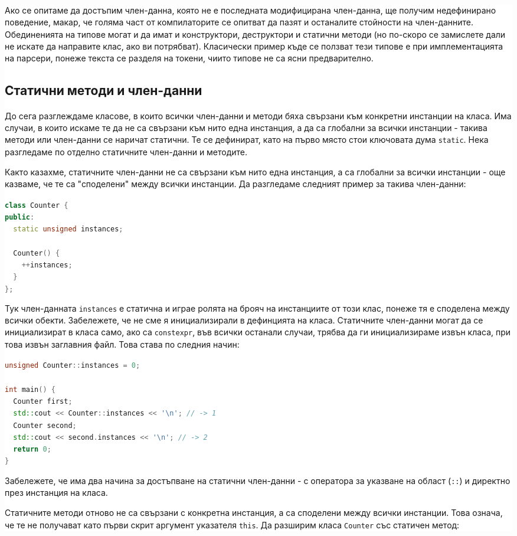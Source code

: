 Ако се опитаме да достъпим член-данна, която не е последната модифицирана член-данна, ще получим недефинирано поведение, макар, че голяма част от компилаторите се опитват да пазят и останалите стойности на член-данните. Обединенията на типове могат и да имат и конструктори, деструктори и статични методи (но по-скоро се замислете дали не искате да направите клас, ако ви потрябват). Класически пример къде се ползват тези типове е при имплементацията на парсери, понеже текста се разделя на токени, чиито типове не са ясни предварително.

## Статични методи и член-данни
До сега разглеждаме класове, в които всички член-данни и методи бяха свързани към конкретни инстанции на класа. Има случаи, в които искаме те да не са свързани към нито една инстанция, а да са глобални за всички инстанции - такива методи или член-данни се наричат статични. Те се дефинират, като на първо място стои ключовата дума `static`. Нека разгледаме по отделно статичните член-данни и методите.

Както казахме, статичните член-данни не са свързани към нито една инстанция, а са глобални за всички инстанции - още казваме, че те са "споделени" между всички инстанции. Да разгледаме следният пример за такива член-данни:

```c++
class Counter {
public:
  static unsigned instances;

  Counter() {
    ++instances;
  }
};
```

Тук член-данната `instances` е статична и играе ролята на брояч на инстанциите от този клас, понеже тя е споделена между всички обекти. Забележете, че не сме я инициализирали в дефинцията на класа. Статичните член-данни могат да се инициализират в класа само, ако са `constexpr`, във всички останали случаи, трябва да ги инициализираме извън класа, при това извън заглавния файл. Това става по следния начин:

```c++
unsigned Counter::instances = 0;

int main() { 
  Counter first;
  std::cout << Counter::instances << '\n'; // -> 1
  Counter second;
  std::cout << second.instances << '\n'; // -> 2
  return 0;
}
```

Забележете, че има два начина за достъпване на статични член-данни - с оператора за указване на област (`::`) и директно през инстанция на класа.

Статичните методи отново не са свързани с конкретна инстанция, а са споделени между всички инстанции. Това означа, че те не получават като първи скрит аргумент указателя `this`. Да разширим класа `Counter` със статичен метод:
